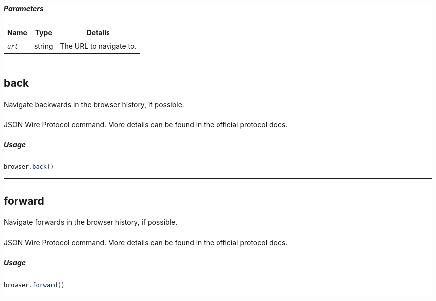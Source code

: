 
##### Parameters

| Name | Type | Details |
| ---- | ---- | ------- |
| <code><var>url</var></code> | string | The URL to navigate to. |











---

## back


Navigate backwards in the browser history, if possible.<br /><br />JSON Wire Protocol command. More details can be found in the [official protocol docs](https://github.com/SeleniumHQ/selenium/wiki/JsonWireProtocol#sessionsessionidback).

##### Usage

```js
browser.back()
```











---

## forward


Navigate forwards in the browser history, if possible.<br /><br />JSON Wire Protocol command. More details can be found in the [official protocol docs](https://github.com/SeleniumHQ/selenium/wiki/JsonWireProtocol#sessionsessionidforward).

##### Usage

```js
browser.forward()
```











---
